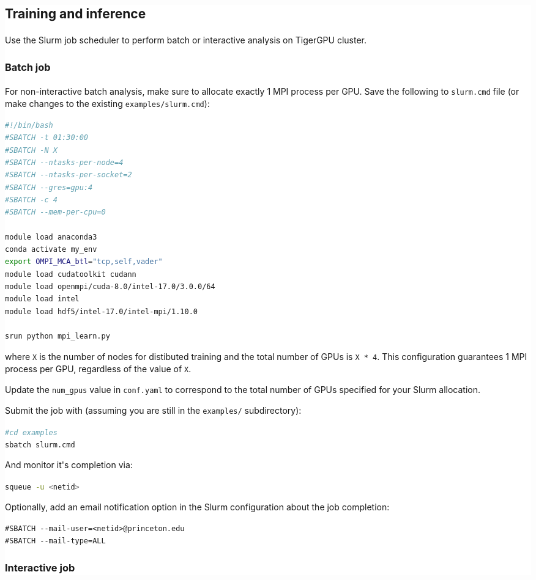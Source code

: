 ## Training and inference

Use the Slurm job scheduler to perform batch or interactive analysis on TigerGPU cluster.

### Batch job

For non-interactive batch analysis, make sure to allocate exactly 1 MPI process per GPU. Save the following to `slurm.cmd` file (or make changes to the existing `examples/slurm.cmd`):

```bash
#!/bin/bash
#SBATCH -t 01:30:00
#SBATCH -N X
#SBATCH --ntasks-per-node=4
#SBATCH --ntasks-per-socket=2
#SBATCH --gres=gpu:4
#SBATCH -c 4
#SBATCH --mem-per-cpu=0

module load anaconda3
conda activate my_env
export OMPI_MCA_btl="tcp,self,vader"
module load cudatoolkit cudann 
module load openmpi/cuda-8.0/intel-17.0/3.0.0/64
module load intel
module load hdf5/intel-17.0/intel-mpi/1.10.0

srun python mpi_learn.py

```
where `X` is the number of nodes for distibuted training and the total number of GPUs is `X * 4`. This configuration guarantees 1 MPI process per GPU, regardless of the value of `X`. 

Update the `num_gpus` value in `conf.yaml` to correspond to the total number of GPUs specified for your Slurm allocation.

Submit the job with (assuming you are still in the `examples/` subdirectory):
```bash
#cd examples
sbatch slurm.cmd
```

And monitor it's completion via:
```bash
squeue -u <netid>
```
Optionally, add an email notification option in the Slurm configuration about the job completion:
```
#SBATCH --mail-user=<netid>@princeton.edu
#SBATCH --mail-type=ALL
```

### Interactive job
